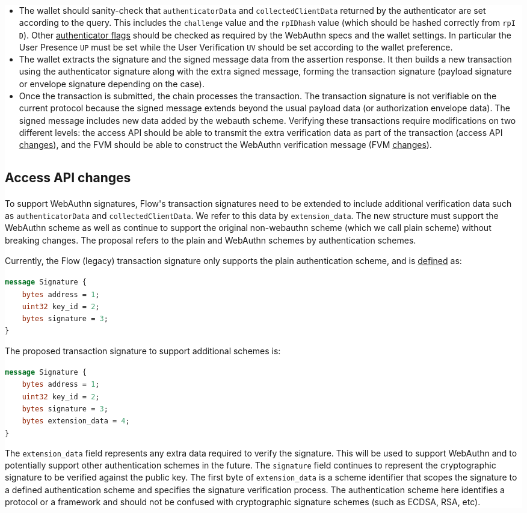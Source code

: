 - The wallet should sanity-check that `authenticatorData` and  `collectedClientData` returned by the authenticator are set according to the query. This includes the `challenge` value and the `rpIDhash` value (which should be hashed correctly from `rpID`). Other [authenticator flags](https://www.w3.org/TR/webauthn-3/#authdata-flags-up) should be checked as required by the WebAuthn specs and the wallet settings. In particular the User Presence `UP` must be set while the User Verification `UV` should be set according to the wallet preference.
- The wallet extracts the signature and the signed message data from the assertion response. It then builds a new transaction using the authenticator signature along with the extra signed message, forming the transaction signature (payload signature or envelope signature depending on the case).
- Once the transaction is submitted, the chain processes the transaction. The transaction signature is not verifiable on the current protocol because the signed message extends beyond the usual payload data (or authorization envelope data). The signed message includes new data added by the webauth scheme. Verifying these transactions require modifications on two different levels: the access API should be able to transmit the extra verification data as part of the transaction (access API [changes](#access-api-changes)), and the FVM should be able to construct the WebAuthn verification message (FVM [changes](#fvm-transaction-validation-changes)).

## Access API changes

To support WebAuthn signatures, Flow's transaction signatures need to be extended to include additional verification data such as `authenticatorData` and `collectedClientData`. 
We refer to this data by `extension_data`. 
The new structure must support the WebAuthn scheme as well as continue to support the original non-webauthn scheme (which we call plain scheme) without breaking changes.
The proposal refers to the plain and WebAuthn schemes by authentication schemes.

Currently, the Flow (legacy) transaction signature only supports the plain authentication scheme, and is [defined](https://github.com/onflow/flow/blob/master/protobuf/flow/entities/transaction.proto#L26) as:
```protobuf
message Signature {
    bytes address = 1;
    uint32 key_id = 2;
    bytes signature = 3;
}
```
The proposed transaction signature to support additional schemes is:
```protobuf
message Signature {
    bytes address = 1;
    uint32 key_id = 2;
    bytes signature = 3;
    bytes extension_data = 4;
}
```
The  `extension_data` field represents any extra data required to verify the signature.
This will be used to support WebAuthn and to potentially support other authentication schemes in the future.
The `signature` field continues to represent the cryptographic signature to be verified against the public key. 
The first byte of `extension_data` is a scheme identifier that scopes the signature to a defined authentication scheme and specifies the signature verification process.
The authentication scheme here identifies a protocol or a framework and should not be confused with cryptographic signature schemes (such as ECDSA, RSA, etc).
